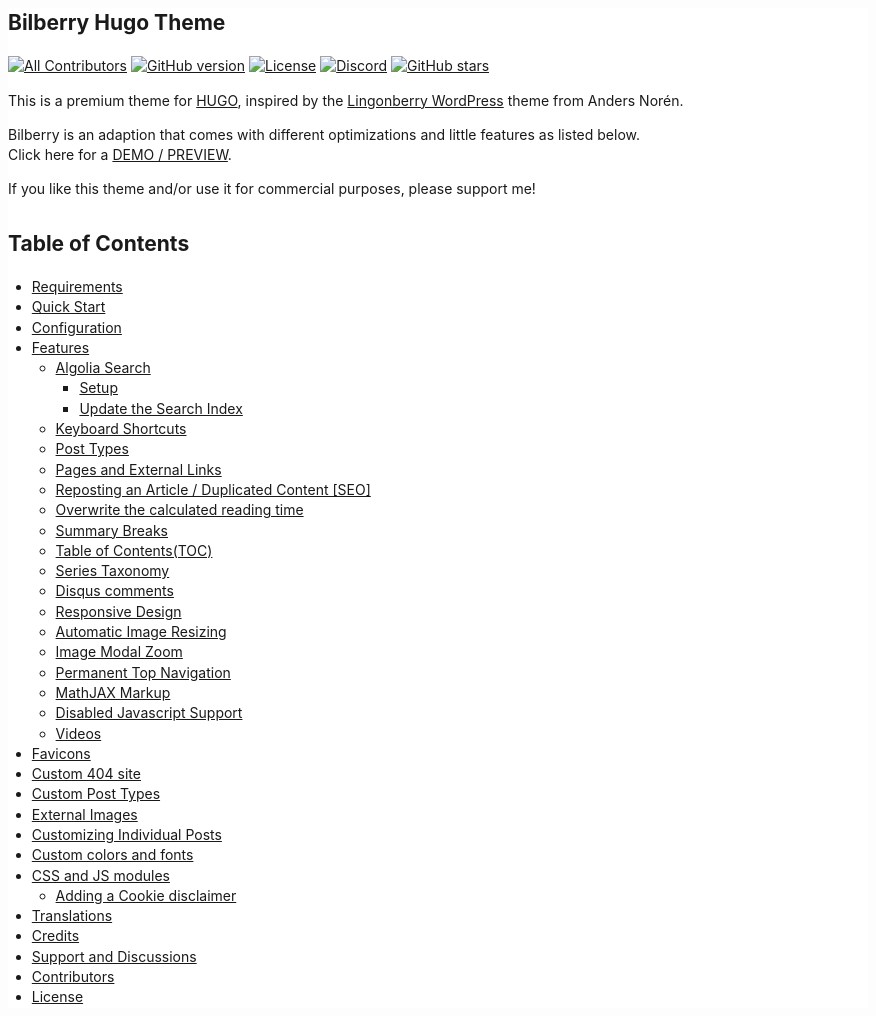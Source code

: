 ## Bilberry Hugo Theme
[![All Contributors](https://img.shields.io/badge/all_contributors-22-orange.svg?style=flat-square)](#contributors)
[![GitHub version](https://img.shields.io/github/release/Lednerb/bilberry-hugo-theme/all.svg?style=flat-square)](https://github.com/Lednerb/bilberry-hugo-theme/releases)
[![License](https://img.shields.io/github/license/Lednerb/bilberry-hugo-theme.svg?style=flat-square)](https://github.com/Lednerb/bilberry-hugo-theme/blob/master/LICENSE.md)
[![Discord](https://img.shields.io/discord/479643633814077465.svg?style=flat-square&label=Discord%20Chat&colorB=7289da)](https://discord.gg/vZVHJ4j)
[![GitHub stars](https://img.shields.io/github/stars/Lednerb/bilberry-hugo-theme.svg?style=social&label=Stars)](https://github.com/Lednerb/bilberry-hugo-theme)


This is a premium theme for [HUGO](https://gohugo.io), inspired by the [Lingonberry WordPress](http://www.andersnoren.se/teman/lingonberry-wordpress-theme/) theme from Anders Norén.

Bilberry is an adaption that comes with different optimizations and little features as listed below.
<br>Click here for a [DEMO / PREVIEW](https://lednerb.github.io/bilberry-hugo-theme).

If you like this theme and/or use it for commercial purposes, please support me!

## Table of Contents

- [Requirements](#Requirements)
- [Quick Start](#Quick-Start)
- [Configuration](#Configuration)
- [Features](#Features)
  - [Algolia Search](#Algolia-Search)
    - [Setup](#Setup)
    - [Update the Search Index](#Update-the-search-index)
  - [Keyboard Shortcuts](#Keyboard-Shortcuts)
  - [Post Types](#Post-Types)
  - [Pages and External Links](#Pages-and-External-Links)
  - [Reposting an Article / Duplicated Content [SEO]](#Reposting-an-Article--Duplicated-Content-SEO)
  - [Overwrite the calculated reading time](#Overwrite-the-calculated-reading-time)
  - [Summary Breaks](#Summary-Breaks)
  - [Table of Contents(TOC)](#table-of-contentstoc)
  - [Series Taxonomy](#series-taxonomy)
  - [Disqus comments](#Disqus-comments)
  - [Responsive Design](#Responsive-Design)
  - [Automatic Image Resizing](#Automatic-Image-Resizing)
  - [Image Modal Zoom](#Image-Modal-Zoom)
  - [Permanent Top Navigation](#Permanent-Top-Navigation)
  - [MathJAX Markup](#MathJAX-Markup)
  - [Disabled Javascript Support](#Disabled-Javascript-Support)
  - [Videos](#Videos)
- [Favicons](#Favicons)
- [Custom 404 site](#Custom-404-site)
- [Custom Post Types](#Custom-Post-Types)
- [External Images](#External-Images)
- [Customizing Individual Posts](#Customizing-Individual-Posts)
- [Custom colors and fonts](#Custom-colors-and-fonts)
- [CSS and JS modules](#CSS-and-JS-modules)
  - [Adding a Cookie disclaimer](#Adding-a-Cookie-disclaimer)
- [Translations](#Translations)
- [Credits](#Credits)
- [Support and Discussions](#Support-and-Discussions)
- [Contributors](#Contributors)
- [License](#License)
